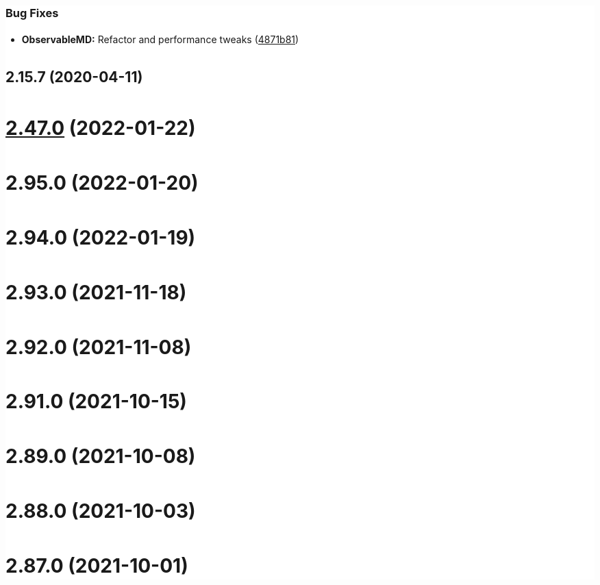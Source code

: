 ### Bug Fixes

* **ObservableMD:** Refactor and performance tweaks ([4871b81](https://github.com/hpcc-systems/Visualization/commit/4871b813293879eb1a1999cca23d1098af87c28b))



## 2.15.7 (2020-04-11)






# [2.47.0](https://github.com/hpcc-systems/Visualization/compare/@hpcc-js/observable-md@2.2.1...@hpcc-js/observable-md@2.47.0) (2022-01-22)



# 2.95.0 (2022-01-20)



# 2.94.0 (2022-01-19)



# 2.93.0 (2021-11-18)



# 2.92.0 (2021-11-08)



# 2.91.0 (2021-10-15)



# 2.89.0 (2021-10-08)



# 2.88.0 (2021-10-03)



# 2.87.0 (2021-10-01)

